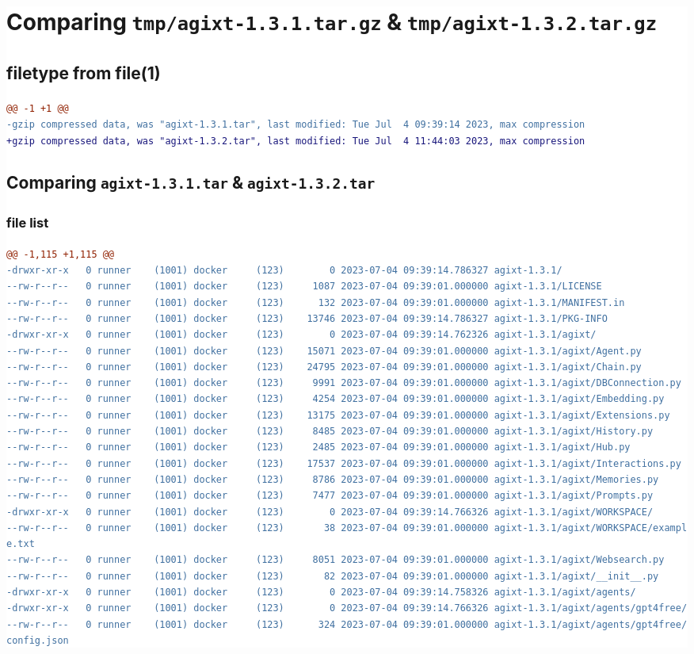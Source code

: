 # Comparing `tmp/agixt-1.3.1.tar.gz` & `tmp/agixt-1.3.2.tar.gz`

## filetype from file(1)

```diff
@@ -1 +1 @@
-gzip compressed data, was "agixt-1.3.1.tar", last modified: Tue Jul  4 09:39:14 2023, max compression
+gzip compressed data, was "agixt-1.3.2.tar", last modified: Tue Jul  4 11:44:03 2023, max compression
```

## Comparing `agixt-1.3.1.tar` & `agixt-1.3.2.tar`

### file list

```diff
@@ -1,115 +1,115 @@
-drwxr-xr-x   0 runner    (1001) docker     (123)        0 2023-07-04 09:39:14.786327 agixt-1.3.1/
--rw-r--r--   0 runner    (1001) docker     (123)     1087 2023-07-04 09:39:01.000000 agixt-1.3.1/LICENSE
--rw-r--r--   0 runner    (1001) docker     (123)      132 2023-07-04 09:39:01.000000 agixt-1.3.1/MANIFEST.in
--rw-r--r--   0 runner    (1001) docker     (123)    13746 2023-07-04 09:39:14.786327 agixt-1.3.1/PKG-INFO
-drwxr-xr-x   0 runner    (1001) docker     (123)        0 2023-07-04 09:39:14.762326 agixt-1.3.1/agixt/
--rw-r--r--   0 runner    (1001) docker     (123)    15071 2023-07-04 09:39:01.000000 agixt-1.3.1/agixt/Agent.py
--rw-r--r--   0 runner    (1001) docker     (123)    24795 2023-07-04 09:39:01.000000 agixt-1.3.1/agixt/Chain.py
--rw-r--r--   0 runner    (1001) docker     (123)     9991 2023-07-04 09:39:01.000000 agixt-1.3.1/agixt/DBConnection.py
--rw-r--r--   0 runner    (1001) docker     (123)     4254 2023-07-04 09:39:01.000000 agixt-1.3.1/agixt/Embedding.py
--rw-r--r--   0 runner    (1001) docker     (123)    13175 2023-07-04 09:39:01.000000 agixt-1.3.1/agixt/Extensions.py
--rw-r--r--   0 runner    (1001) docker     (123)     8485 2023-07-04 09:39:01.000000 agixt-1.3.1/agixt/History.py
--rw-r--r--   0 runner    (1001) docker     (123)     2485 2023-07-04 09:39:01.000000 agixt-1.3.1/agixt/Hub.py
--rw-r--r--   0 runner    (1001) docker     (123)    17537 2023-07-04 09:39:01.000000 agixt-1.3.1/agixt/Interactions.py
--rw-r--r--   0 runner    (1001) docker     (123)     8786 2023-07-04 09:39:01.000000 agixt-1.3.1/agixt/Memories.py
--rw-r--r--   0 runner    (1001) docker     (123)     7477 2023-07-04 09:39:01.000000 agixt-1.3.1/agixt/Prompts.py
-drwxr-xr-x   0 runner    (1001) docker     (123)        0 2023-07-04 09:39:14.766326 agixt-1.3.1/agixt/WORKSPACE/
--rw-r--r--   0 runner    (1001) docker     (123)       38 2023-07-04 09:39:01.000000 agixt-1.3.1/agixt/WORKSPACE/example.txt
--rw-r--r--   0 runner    (1001) docker     (123)     8051 2023-07-04 09:39:01.000000 agixt-1.3.1/agixt/Websearch.py
--rw-r--r--   0 runner    (1001) docker     (123)       82 2023-07-04 09:39:01.000000 agixt-1.3.1/agixt/__init__.py
-drwxr-xr-x   0 runner    (1001) docker     (123)        0 2023-07-04 09:39:14.758326 agixt-1.3.1/agixt/agents/
-drwxr-xr-x   0 runner    (1001) docker     (123)        0 2023-07-04 09:39:14.766326 agixt-1.3.1/agixt/agents/gpt4free/
--rw-r--r--   0 runner    (1001) docker     (123)      324 2023-07-04 09:39:01.000000 agixt-1.3.1/agixt/agents/gpt4free/config.json
```